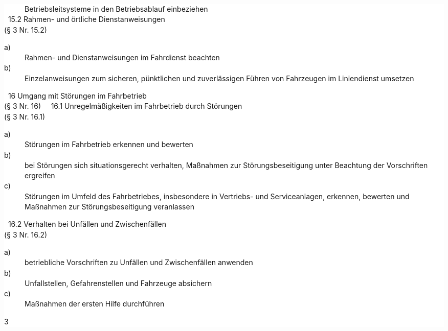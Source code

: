 <dd>Betriebsleitsysteme in den Betriebsablauf einbeziehen
</dd>
</dl></td>
<td> </td>
</tr>
<tr class="even">
<td>15.2</td>
<td>Rahmen- und örtliche Dienstanweisungen<br />
(§ 3 Nr. 15.2)</td>
<td><dl>
<dt>a)</dt>
<dd>Rahmen- und Dienstanweisungen im Fahrdienst beachten
</dd>
<dt>b)</dt>
<dd>Einzelanweisungen zum sicheren, pünktlichen und zuverlässigen Führen von Fahrzeugen im Liniendienst umsetzen
</dd>
</dl></td>
<td> </td>
</tr>
<tr class="odd">
<td>16</td>
<td>Umgang mit Störungen im Fahrbetrieb<br />
(§ 3 Nr. 16)</td>
<td> </td>
<td> </td>
</tr>
<tr class="even">
<td>16.1</td>
<td>Unregelmäßigkeiten im Fahrbetrieb durch Störungen<br />
(§ 3 Nr. 16.1)</td>
<td><dl>
<dt>a)</dt>
<dd>Störungen im Fahrbetrieb erkennen und bewerten
</dd>
<dt>b)</dt>
<dd>bei Störungen sich situationsgerecht verhalten, Maßnahmen zur Störungsbeseitigung unter Beachtung der Vorschriften ergreifen
</dd>
<dt>c)</dt>
<dd>Störungen im Umfeld des Fahrbetriebes, insbesondere in Vertriebs- und Serviceanlagen, erkennen, bewerten und Maßnahmen zur Störungsbeseitigung veranlassen
</dd>
</dl></td>
<td> </td>
</tr>
<tr class="odd">
<td>16.2</td>
<td>Verhalten bei Unfällen und Zwischenfällen<br />
(§ 3 Nr. 16.2)</td>
<td><dl>
<dt>a)</dt>
<dd>betriebliche Vorschriften zu Unfällen und Zwischenfällen anwenden
</dd>
<dt>b)</dt>
<dd>Unfallstellen, Gefahrenstellen und Fahrzeuge absichern
</dd>
<dt>c)</dt>
<dd>Maßnahmen der ersten Hilfe durchführen
</dd>
</dl></td>
<td>3</td>
</tr>
<tr class="even">